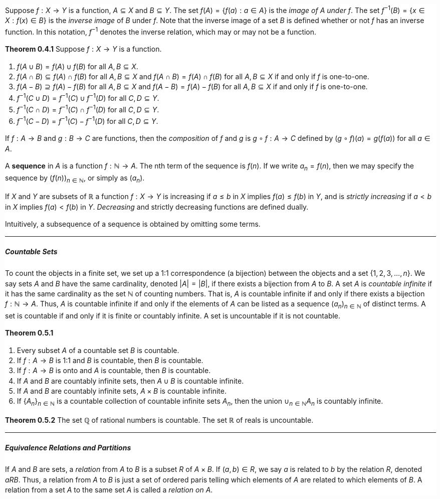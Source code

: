 Suppose $f:X \rightarrow Y$ is a function, $A \subseteq X$ and $B \subseteq Y$. The set $f(A)=\{f(a):a \in A\}$ is the _image of $A$ under $f$_. The set $f^{-1}(B) = \{x \in X: f(x) \in B\}$ is the _inverse image_ of $B$ under $f$. Note that the inverse image of a set $B$ is defined whether or not $f$ has an inverse function. In this notation, $f^{-1}$ denotes the inverse relation, which may or may not be a function.

**Theorem 0.4.1**  Suppose $f:X\rightarrow Y$ is a function.
1. $f(A \cup B) = f(A) \cup f(B)$ for all $A,B \subseteq X$. 
2. $f(A\cap B ) \subseteq f(A)\cap f(B)$ for all $A,B \subseteq X$ and $f(A \cap B) = f(A) \cap f(B)$ for all $A,B \subseteq X$ if and only if $f$ is one-to-one. 
3. $f(A-B) \supseteq f(A)-f(B)$ for all $A,B \subseteq X$ and $f(A-B) =f(A)-f(B)$ for all $A,B \subseteq X$ if and only if $f$ is one-to-one. 
4. $f^{-1}(C \cup D)=f^{-1}(C)\cup f^{-1}(D)$ for all $C,D\subseteq Y$.
5. $f^{-1}(C\cap D)=f^{-1}(C)\cap f^{-1}(D)$ for all $C,D \subseteq Y$.
6. $f^{-1}(C-D)=f^{-1}(C)-f^{-1}(D)$ for all $C,D \subseteq Y$.

If $f:A\rightarrow B$ and $g:B \rightarrow C$ are functions, then the _composition_ of $f$ and $g$ is $g \circ f:A \rightarrow C$ defined by $(g\circ f)(a)=g(f(a))$ for all $a\in A$. 

A **sequence** in $A$ is a function $f:\mathbb{N}\rightarrow A$. The nth term of the sequence is $f(n)$. If we write $a_{n}=f(n)$, then we may specify the sequence by $(f(n))_{n\in \mathbb{N}}$, or simply as $(a_{n})$. 

If $X$ and $Y$ are subsets of $\mathbb{R}$ a function $f:X\rightarrow Y$ is increasing if $a\leq b$ in $X$ implies $f(a)\leq f(b)$ in $Y$, and is _strictly increasing_ if $a<b$ in $X$ implies $f(a)<f(b)$ in $Y$. _Decreasing_ and strictly decreasing functions are defined dually. 

Intuitively, a subsequence of a sequence is obtained by omitting some terms.

---
##### Countable Sets 
To count the objects in a finite set, we set up a 1:1 correspondence (a bijection) between the objects and a set $\{1,2,3,\ldots,n\}$. We say sets $A$ and $B$ have the same cardinality, denoted $|A| = |B|$, if there exists a bijection from $A$ to $B$. A set $A$ is _countable infinite_ if it has the same cardinality as the set $\mathbb{N}$ of counting numbers. That is, $A$ is countable infinite if and only if there exists a bijection $f:\mathbb{N}\rightarrow A$. Thus, $A$ is countable infinite if and only if the elements of $A$ can be listed as a sequence $(a_{n})_{n \in \mathbb{N}}$ of distinct terms. A set is countable if and only if it is finite or countably infinite. A set is uncountable if it is not countable.

**Theorem 0.5.1**  
1. Every subset $A$ of a countable set $B$ is countable.
2. If $f:A\rightarrow B$ is 1:1 and $B$ is countable, then $B$ is countable. 
3. If $f:A\rightarrow B$ is onto and $A$ is countable, then $B$ is countable.
4. If $A$ and $B$ are countably infinite sets, then $A \cup B$ is countable infinite.
5. If $A$ and $B$ are countably infinite sets, $A \times B$ is countable infinite.
6. If $\{A_{n}\}_{n \in \mathbb{N}}$ is a countable collection of countable infinite sets $A_{n}$, then the union $\cup_{n\in \mathbb{N}}A_{n}$ is countably infinite.

**Theorem 0.5.2**  The set $\mathbb{Q}$ of rational numbers is countable. The set $\mathbb{R}$ of reals is uncountable.

---
##### Equivalence Relations and Partitions
If $A$ and $B$ are sets, a _relation_ from $A$ to $B$ is a subset $R$ of $A \times B$. If $(a,b)\in R$, we say $a$ is related to $b$ by the relation $R$, denoted $aRB$. Thus, a relation from $A$ to $B$ is just a set of ordered paris telling which elements of $A$ are related to which elements of $B$. A relation from a set $A$ to the same set $A$ is called a _relation on $A$_.  
